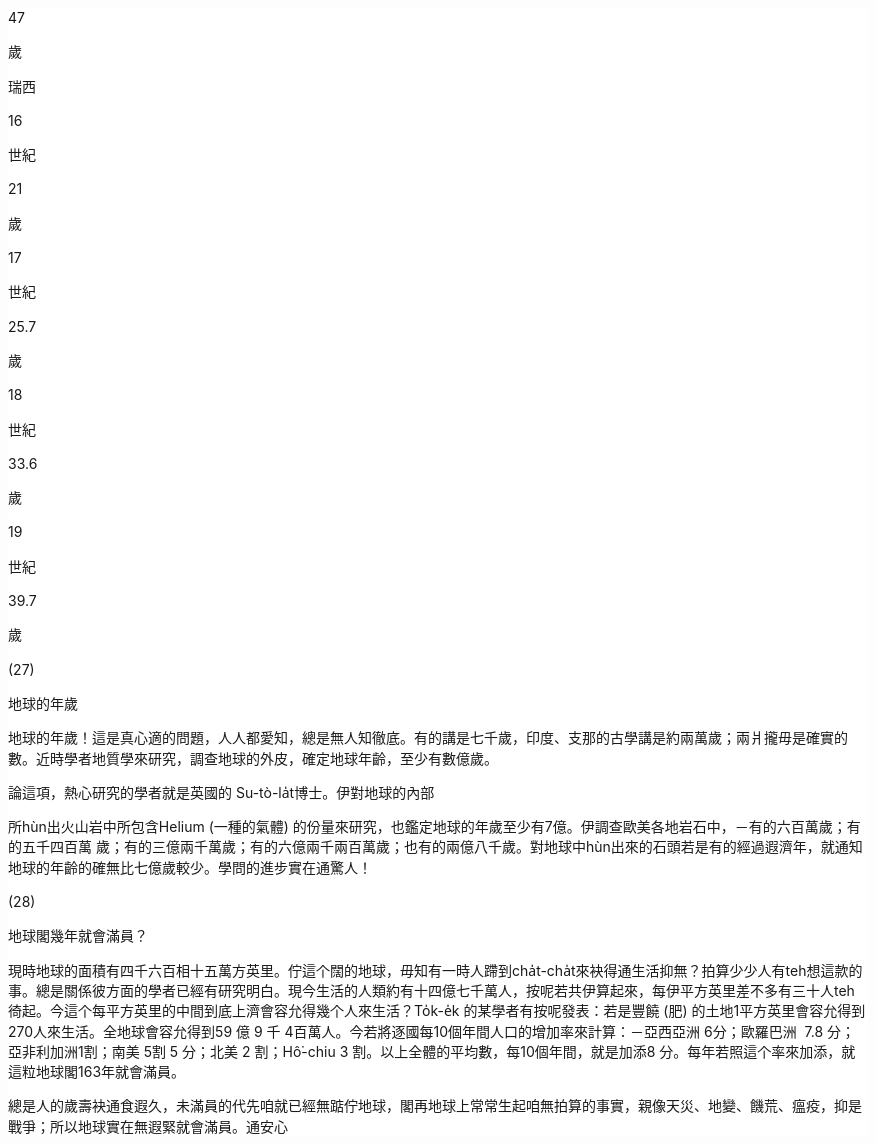 47

歲

瑞西

16

世紀

21

歲

17

世紀

25.7

歲

18

世紀

33.6

歲

19

世紀

39.7

歲

(27)

地球的年歲

地球的年歲！這是真心適的問題，人人都愛知，總是無人知徹底。有的講是七千歲，印度、支那的古學講是約兩萬歲；兩爿攏毋是確實的數。近時學者地質學來研究，調查地球的外皮，確定地球年齡，至少有數億歲。

論這項，熱心研究的學者就是英國的 Su-tò-la̍t博士。伊對地球的內部

所hùn出火山岩中所包含Helium (一種的氣體) 的份量來研究，也鑑定地球的年歲至少有7億。伊調查歐美各地岩石中，－有的六百萬歲；有的五千四百萬 歲；有的三億兩千萬歲；有的六億兩千兩百萬歲；也有的兩億八千歲。對地球中hùn出來的石頭若是有的經過遐濟年，就通知地球的年齡的確無比七億歲較少。學問的進步實在通驚人！

(28)

地球閣幾年就會滿員？

現時地球的面積有四千六百相十五萬方英里。佇這个闊的地球，毋知有一時人蹛到cha̍t-cha̍t來袂得通生活抑無？拍算少少人有teh想這款的事。總是關係彼方面的學者已經有研究明白。現今生活的人類約有十四億七千萬人，按呢若共伊算起來，每伊平方英里差不多有三十人teh徛起。今這个每平方英里的中間到底上濟會容允得幾个人來生活？To̍k-e̍k 的某學者有按呢發表：若是豐饒 (肥) 的土地1平方英里會容允得到270人來生活。全地球會容允得到59 億 9 千 4百萬人。今若將逐國每10個年間人口的增加率來計算：－亞西亞洲 6分；歐羅巴洲  7.8 分；亞非利加洲1割；南美 5割 5 分；北美 2 割；Hô͘-chiu 3 割。以上全體的平均數，每10個年間，就是加添8 分。每年若照這个率來加添，就這粒地球閣163年就會滿員。

總是人的歲壽袂通食遐久，未滿員的代先咱就已經無踮佇地球，閣再地球上常常生起咱無拍算的事實，親像天災、地變、饑荒、瘟疫，抑是戰爭；所以地球實在無遐緊就會滿員。通安心
